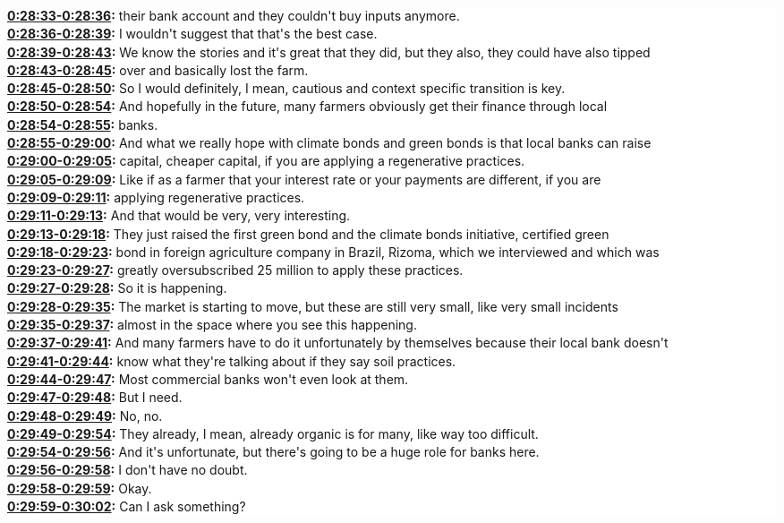 **[0:28:33-0:28:36](https://investinginregenerativeagriculture.com/ama-webinar-10-13-2020/#t=0:28:33):**  their bank account and they couldn't buy inputs anymore.  
**[0:28:36-0:28:39](https://investinginregenerativeagriculture.com/ama-webinar-10-13-2020/#t=0:28:36):**  I wouldn't suggest that that's the best case.  
**[0:28:39-0:28:43](https://investinginregenerativeagriculture.com/ama-webinar-10-13-2020/#t=0:28:39):**  We know the stories and it's great that they did, but they also, they could have also tipped  
**[0:28:43-0:28:45](https://investinginregenerativeagriculture.com/ama-webinar-10-13-2020/#t=0:28:43):**  over and basically lost the farm.  
**[0:28:45-0:28:50](https://investinginregenerativeagriculture.com/ama-webinar-10-13-2020/#t=0:28:45):**  So I would definitely, I mean, cautious and context specific transition is key.  
**[0:28:50-0:28:54](https://investinginregenerativeagriculture.com/ama-webinar-10-13-2020/#t=0:28:50):**  And hopefully in the future, many farmers obviously get their finance through local  
**[0:28:54-0:28:55](https://investinginregenerativeagriculture.com/ama-webinar-10-13-2020/#t=0:28:54):**  banks.  
**[0:28:55-0:29:00](https://investinginregenerativeagriculture.com/ama-webinar-10-13-2020/#t=0:28:55):**  And what we really hope with climate bonds and green bonds is that local banks can raise  
**[0:29:00-0:29:05](https://investinginregenerativeagriculture.com/ama-webinar-10-13-2020/#t=0:29:00):**  capital, cheaper capital, if you are applying a regenerative practices.  
**[0:29:05-0:29:09](https://investinginregenerativeagriculture.com/ama-webinar-10-13-2020/#t=0:29:05):**  Like if as a farmer that your interest rate or your payments are different, if you are  
**[0:29:09-0:29:11](https://investinginregenerativeagriculture.com/ama-webinar-10-13-2020/#t=0:29:09):**  applying regenerative practices.  
**[0:29:11-0:29:13](https://investinginregenerativeagriculture.com/ama-webinar-10-13-2020/#t=0:29:11):**  And that would be very, very interesting.  
**[0:29:13-0:29:18](https://investinginregenerativeagriculture.com/ama-webinar-10-13-2020/#t=0:29:13):**  They just raised the first green bond and the climate bonds initiative, certified green  
**[0:29:18-0:29:23](https://investinginregenerativeagriculture.com/ama-webinar-10-13-2020/#t=0:29:18):**  bond in foreign agriculture company in Brazil, Rizoma, which we interviewed and which was  
**[0:29:23-0:29:27](https://investinginregenerativeagriculture.com/ama-webinar-10-13-2020/#t=0:29:23):**  greatly oversubscribed 25 million to apply these practices.  
**[0:29:27-0:29:28](https://investinginregenerativeagriculture.com/ama-webinar-10-13-2020/#t=0:29:27):**  So it is happening.  
**[0:29:28-0:29:35](https://investinginregenerativeagriculture.com/ama-webinar-10-13-2020/#t=0:29:28):**  The market is starting to move, but these are still very small, like very small incidents  
**[0:29:35-0:29:37](https://investinginregenerativeagriculture.com/ama-webinar-10-13-2020/#t=0:29:35):**  almost in the space where you see this happening.  
**[0:29:37-0:29:41](https://investinginregenerativeagriculture.com/ama-webinar-10-13-2020/#t=0:29:37):**  And many farmers have to do it unfortunately by themselves because their local bank doesn't  
**[0:29:41-0:29:44](https://investinginregenerativeagriculture.com/ama-webinar-10-13-2020/#t=0:29:41):**  know what they're talking about if they say soil practices.  
**[0:29:44-0:29:47](https://investinginregenerativeagriculture.com/ama-webinar-10-13-2020/#t=0:29:44):**  Most commercial banks won't even look at them.  
**[0:29:47-0:29:48](https://investinginregenerativeagriculture.com/ama-webinar-10-13-2020/#t=0:29:47):**  But I need.  
**[0:29:48-0:29:49](https://investinginregenerativeagriculture.com/ama-webinar-10-13-2020/#t=0:29:48):**  No, no.  
**[0:29:49-0:29:54](https://investinginregenerativeagriculture.com/ama-webinar-10-13-2020/#t=0:29:49):**  They already, I mean, already organic is for many, like way too difficult.  
**[0:29:54-0:29:56](https://investinginregenerativeagriculture.com/ama-webinar-10-13-2020/#t=0:29:54):**  And it's unfortunate, but there's going to be a huge role for banks here.  
**[0:29:56-0:29:58](https://investinginregenerativeagriculture.com/ama-webinar-10-13-2020/#t=0:29:56):**  I don't have no doubt.  
**[0:29:58-0:29:59](https://investinginregenerativeagriculture.com/ama-webinar-10-13-2020/#t=0:29:58):**  Okay.  
**[0:29:59-0:30:02](https://investinginregenerativeagriculture.com/ama-webinar-10-13-2020/#t=0:29:59):**  Can I ask something?  
